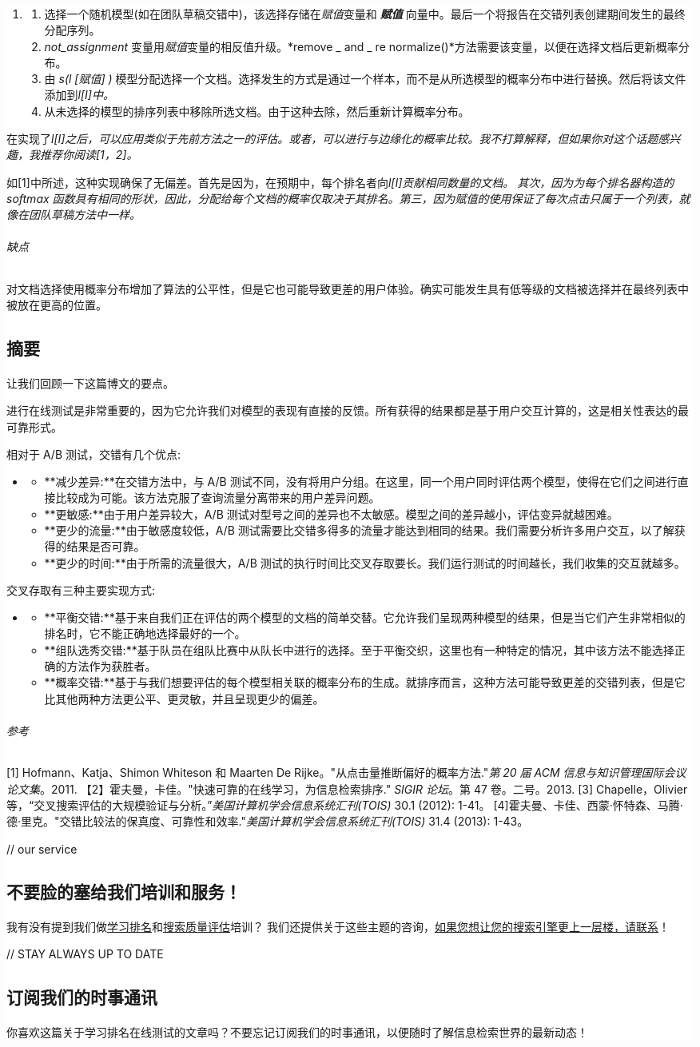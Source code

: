 1.  1.  选择一个随机模型(如在团队草稿交错中)，该选择存储在*赋值*变量和 ***赋值*** 向量中。最后一个将报告在交错列表创建期间发生的最终分配序列。
    2.  *not_assignment* 变量用*赋值*变量的相反值升级。*remove _ and _ re normalize()*方法需要该变量，以便在选择文档后更新概率分布。
    3.  由 *s(l [赋值] )* 模型分配选择一个文档。选择发生的方式是通过一个样本，而不是从所选模型的概率分布中进行替换。然后将该文件添加到*l[I]中。*
    4.  从未选择的模型的排序列表中移除所选文档。由于这种去除，然后重新计算概率分布。

在实现了*l[I]之后，可以应用类似于先前方法之一的评估。或者，可以进行与边缘化的概率比较。我不打算解释，但如果你对这个话题感兴趣，我推荐你阅读[1，2]。*

如[1]中所述，这种实现确保了无偏差。首先是因为，在预期中，每个排名者向*l[I]贡献相同数量的文档。
其次，因为为每个排名器构造的 *softmax* 函数具有相同的形状，因此，分配给每个文档的概率仅取决于其排名。第三，因为赋值的使用保证了每次点击只属于一个列表，就像在团队草稿方法中一样。*

###### 缺点

对文档选择使用概率分布增加了算法的公平性，但是它也可能导致更差的用户体验。确实可能发生具有低等级的文档被选择并在最终列表中被放在更高的位置。

## 摘要

让我们回顾一下这篇博文的要点。

进行在线测试是非常重要的，因为它允许我们对模型的表现有直接的反馈。所有获得的结果都是基于用户交互计算的，这是相关性表达的最可靠形式。

相对于 A/B 测试，交错有几个优点:

*   *   **减少差异:**在交错方法中，与 A/B 测试不同，没有将用户分组。在这里，同一个用户同时评估两个模型，使得在它们之间进行直接比较成为可能。该方法克服了查询流量分离带来的用户差异问题。
    *   **更敏感:**由于用户差异较大，A/B 测试对型号之间的差异也不太敏感。模型之间的差异越小，评估变异就越困难。
    *   **更少的流量:**由于敏感度较低，A/B 测试需要比交错多得多的流量才能达到相同的结果。我们需要分析许多用户交互，以了解获得的结果是否可靠。
    *   **更少的时间:**由于所需的流量很大，A/B 测试的执行时间比交叉存取要长。我们运行测试的时间越长，我们收集的交互就越多。

交叉存取有三种主要实现方式:



*   *   **平衡交错:**基于来自我们正在评估的两个模型的文档的简单交替。它允许我们呈现两种模型的结果，但是当它们产生非常相似的排名时，它不能正确地选择最好的一个。
    *   **组队选秀交错:**基于队员在组队比赛中从队长中进行的选择。至于平衡交织，这里也有一种特定的情况，其中该方法不能选择正确的方法作为获胜者。
    *   **概率交错:**基于与我们想要评估的每个模型相关联的概率分布的生成。就排序而言，这种方法可能导致更差的交错列表，但是它比其他两种方法更公平、更灵敏，并且呈现更少的偏差。

###### 参考

[1] Hofmann、Katja、Shimon Whiteson 和 Maarten De Rijke。"从点击量推断偏好的概率方法."*第 20 届 ACM 信息与知识管理国际会议论文集*。2011.
【2】霍夫曼，卡佳。"快速可靠的在线学习，为信息检索排序." *SIGIR 论坛*。第 47 卷。二号。2013.
[3] Chapelle，Olivier 等，“交叉搜索评估的大规模验证与分析。”*美国计算机学会信息系统汇刊(TOIS)* 30.1 (2012): 1-41。
[4]霍夫曼、卡佳、西蒙·怀特森、马腾·德·里克。"交错比较法的保真度、可靠性和效率."*美国计算机学会信息系统汇刊(TOIS)* 31.4 (2013): 1-43。

// our service

## 不要脸的塞给我们培训和服务！

我有没有提到我们做[学习排名](https://web.archive.org/web/20230126163934/https://sease.io/learning-to-rank-training)和[搜索质量评估](https://web.archive.org/web/20230126163934/https://sease.io/training/search-quality-evaluation-trainings/search-quality-evaluation-training)培训？
我们还提供关于这些主题的咨询，[如果您想让您的搜索引擎更上一层楼，请联系](https://web.archive.org/web/20230126163934/https://sease.io/contacts)！

// STAY ALWAYS UP TO DATE

## 订阅我们的时事通讯

你喜欢这篇关于学习排名在线测试的文章吗？不要忘记订阅我们的时事通讯，以便随时了解信息检索世界的最新动态！